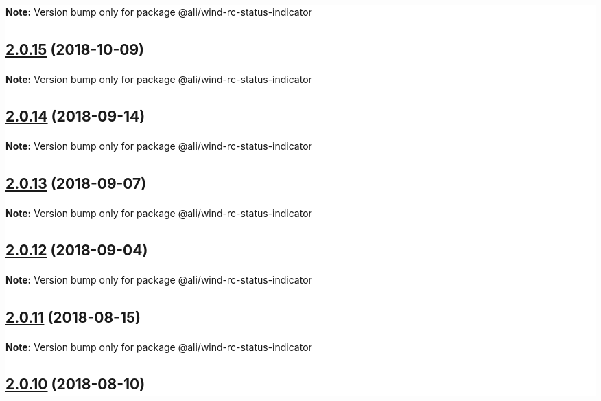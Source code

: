 


**Note:** Version bump only for package @ali/wind-rc-status-indicator

<a name="2.0.15"></a>
## [2.0.15](https://gitlab.alibaba-inc.com/wind/wind/compare/@ali/wind-rc-status-indicator@2.0.14...@ali/wind-rc-status-indicator@2.0.15) (2018-10-09)




**Note:** Version bump only for package @ali/wind-rc-status-indicator

<a name="2.0.14"></a>
## [2.0.14](https://gitlab.alibaba-inc.com/wind/wind/compare/@ali/wind-rc-status-indicator@2.0.13...@ali/wind-rc-status-indicator@2.0.14) (2018-09-14)




**Note:** Version bump only for package @ali/wind-rc-status-indicator

<a name="2.0.13"></a>
## [2.0.13](https://gitlab.alibaba-inc.com/wind/wind/compare/@ali/wind-rc-status-indicator@2.0.12...@ali/wind-rc-status-indicator@2.0.13) (2018-09-07)




**Note:** Version bump only for package @ali/wind-rc-status-indicator

<a name="2.0.12"></a>
## [2.0.12](https://gitlab.alibaba-inc.com/wind/wind/compare/@ali/wind-rc-status-indicator@2.0.11...@ali/wind-rc-status-indicator@2.0.12) (2018-09-04)




**Note:** Version bump only for package @ali/wind-rc-status-indicator

<a name="2.0.11"></a>
## [2.0.11](https://gitlab.alibaba-inc.com/wind/wind/compare/@ali/wind-rc-status-indicator@2.0.10...@ali/wind-rc-status-indicator@2.0.11) (2018-08-15)




**Note:** Version bump only for package @ali/wind-rc-status-indicator

<a name="2.0.10"></a>
## [2.0.10](https://gitlab.alibaba-inc.com/wind/wind/compare/@ali/wind-rc-status-indicator@2.0.9...@ali/wind-rc-status-indicator@2.0.10) (2018-08-10)
